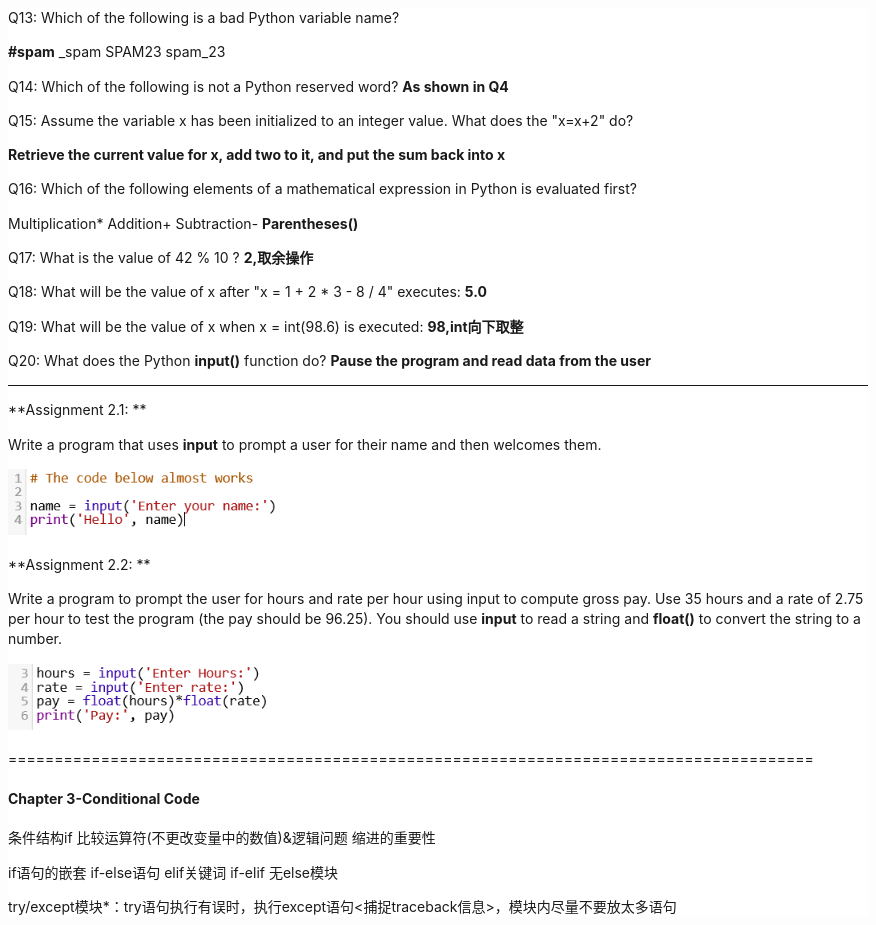 Q13: Which of the following is a bad Python variable name?

**#spam**   _spam   SPAM23   spam_23

Q14: Which of the following is not a Python reserved word?   **As shown in Q4**

Q15: Assume the variable x has been initialized to an integer value. What does the "x=x+2" do?  

**Retrieve the current value for x, add two to it, and put the sum back into x**

Q16: Which of the following elements of a mathematical expression in Python is evaluated first?

Multiplication*   Addition+   Subtraction-   **Parentheses()**

Q17: What is the value of 42 % 10 ?  **2,取余操作**

Q18: What will be the value of x after "x = 1 + 2 * 3 - 8 / 4" executes:  **5.0**

Q19: What will be the value of x when x = int(98.6) is executed:   **98,int向下取整**

Q20: What does the Python **input()** function do?  **Pause the program and read data from the user**

----------------

**Assignment 2.1: **

Write a program that uses **input** to prompt a user for their name and then welcomes them.

<img src="./pics/ass 2.1.png" style="zoom: 80%;" />

**Assignment 2.2: **

Write a program to prompt the user for hours and rate per hour using input to compute gross pay.  Use 35 hours and a rate of 2.75 per hour to test the program (the pay should be 96.25).  You should use **input** to read a string and **float()** to convert the string to a number.

<img src="./pics/ass 2.2.png" style="zoom: 80%;" />

=======================================================================================

#### Chapter 3-Conditional Code

条件结构if    比较运算符(不更改变量中的数值)&逻辑问题   缩进的重要性   

if语句的嵌套   if-else语句   elif关键词   if-elif 无else模块

try/except模块*：try语句执行有误时，执行except语句<捕捉traceback信息>，模块内尽量不要放太多语句
